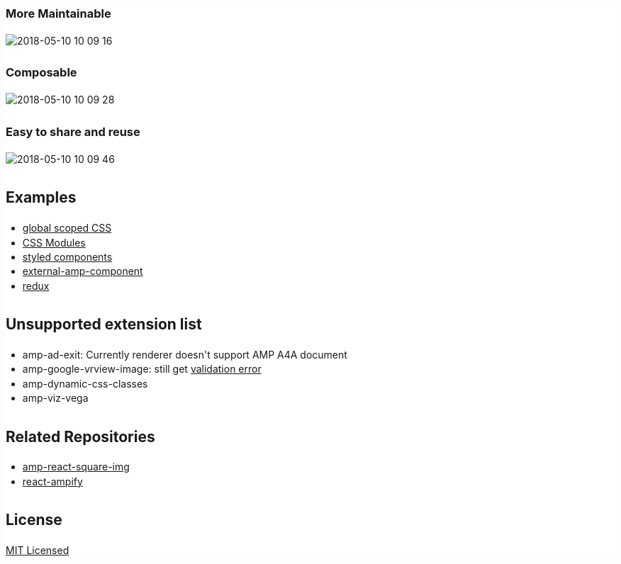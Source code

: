 ### More Maintainable

<img width="614" alt="2018-05-10 10 09 16" src="https://user-images.githubusercontent.com/1024985/39873955-ff84c59c-549e-11e8-92cb-434e63027ab1.png">

### Composable

<img width="523" alt="2018-05-10 10 09 28" src="https://user-images.githubusercontent.com/1024985/39873988-1339d15e-549f-11e8-8166-3c815501721f.png">


### Easy to share and reuse

<img width="588" alt="2018-05-10 10 09 46" src="https://user-images.githubusercontent.com/1024985/39874016-24a2a330-549f-11e8-8dba-ebc5a646b521.png">

## Examples

- [global scoped CSS](https://github.com/jimmy319/amp-react-renderer-plugin/blob/master/examples/global-scoped-css)
- [CSS Modules](https://github.com/jimmy319/amp-react-renderer-plugin/blob/master/examples/css-modules)
- [styled components](https://github.com/jimmy319/amp-react-renderer-plugin/blob/master/examples/styled-components)
- [external-amp-component](https://github.com/jimmy319/amp-react-renderer-plugin/blob/master/examples/external-amp-component)
- [redux](https://github.com/jimmy319/amp-react-renderer-plugin/blob/master/examples/redux)

## Unsupported extension list
- amp-ad-exit: Currently renderer doesn't support AMP A4A document
- amp-google-vrview-image: still get [validation error](https://ampbyexample.com/components/amp-google-vrview-image/)
- amp-dynamic-css-classes
- amp-viz-vega

## Related Repositories

- [amp-react-square-img](https://github.com/jimmy319/amp-react-square-img)
- [react-ampify](https://github.com/jimmy319/react-ampify)

## License

[MIT Licensed](https://github.com/jimmy319/amp-react-renderer-plugin/blob/master/LICENSE)
